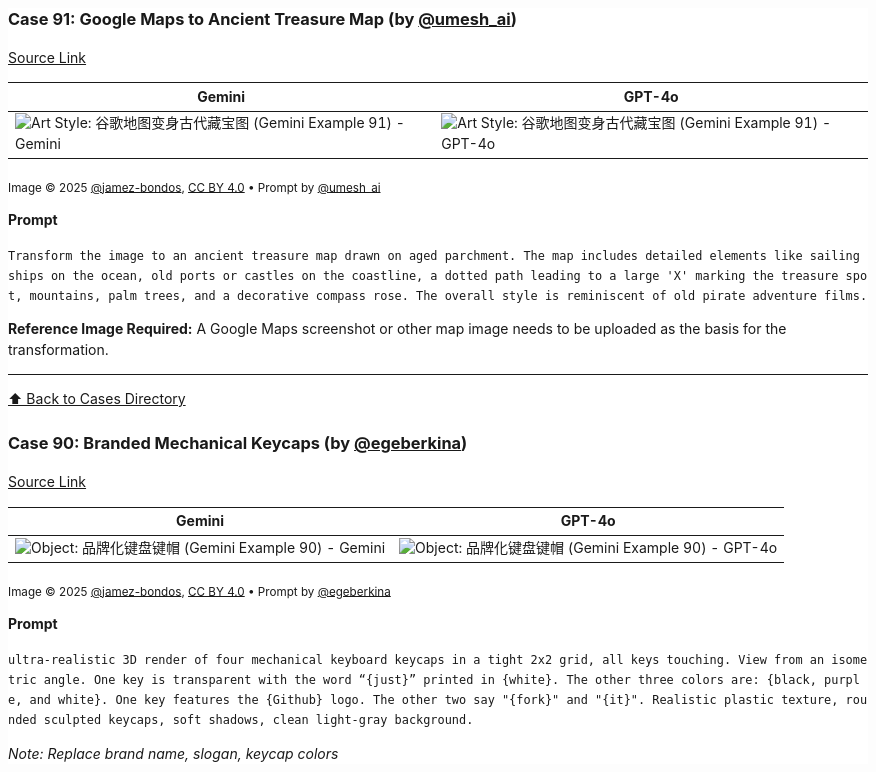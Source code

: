 <a id="cases-91"></a>
### Case 91: Google Maps to Ancient Treasure Map (by [@umesh_ai](https://x.com/umesh_ai))

[Source Link](https://x.com/umesh_ai/status/1919701229363466328)

| Gemini | GPT-4o |
|--------|--------|
| <img src="https://bibigpt-apps.chatvid.ai/chatimg/gemini-retry-jPX65pFLBMTvzVaCgSjlz.png" width="300" alt="Art Style: 谷歌地图变身古代藏宝图 (Gemini Example 91) - Gemini"> | <img src="https://cdn.jsdelivr.net/gh/jamez-bondos/awesome-gpt4o-images/cases/91/case.png" width="300" alt="Art Style: 谷歌地图变身古代藏宝图 (Gemini Example 91) - GPT-4o"> |
<sub>Image © 2025 <a href="https://github.com/jamez-bondos">@jamez-bondos</a>, <a href="https://creativecommons.org/licenses/by/4.0/">CC BY 4.0</a> • Prompt by <a href="https://x.com/umesh_ai">@umesh_ai</a></sub>

**Prompt**

```
Transform the image to an ancient treasure map drawn on aged parchment. The map includes detailed elements like sailing ships on the ocean, old ports or castles on the coastline, a dotted path leading to a large 'X' marking the treasure spot, mountains, palm trees, and a decorative compass rose. The overall style is reminiscent of old pirate adventure films.
```


**Reference Image Required:** A Google Maps screenshot or other map image needs to be uploaded as the basis for the transformation.


---

[⬆️ Back to Cases Directory](#cases-toc)

<a id="cases-90"></a>
### Case 90: Branded Mechanical Keycaps (by [@egeberkina](https://x.com/egeberkina))

[Source Link](https://x.com/egeberkina/status/1918291652210311278)

| Gemini | GPT-4o |
|--------|--------|
| <img src="https://bibigpt-apps.chatvid.ai/chatimg/gemini-q-57zaITSb7d5Y21Ya6Rk.png" width="300" alt="Object: 品牌化键盘键帽 (Gemini Example 90) - Gemini"> | <img src="https://cdn.jsdelivr.net/gh/jamez-bondos/awesome-gpt4o-images/cases/90/case.png" width="300" alt="Object: 品牌化键盘键帽 (Gemini Example 90) - GPT-4o"> |
<sub>Image © 2025 <a href="https://github.com/jamez-bondos">@jamez-bondos</a>, <a href="https://creativecommons.org/licenses/by/4.0/">CC BY 4.0</a> • Prompt by <a href="https://x.com/egeberkina">@egeberkina</a></sub>

**Prompt**

```
ultra-realistic 3D render of four mechanical keyboard keycaps in a tight 2x2 grid, all keys touching. View from an isometric angle. One key is transparent with the word “{just}” printed in {white}. The other three colors are: {black, purple, and white}. One key features the {Github} logo. The other two say "{fork}" and "{it}". Realistic plastic texture, rounded sculpted keycaps, soft shadows, clean light-gray background.
```

*Note: Replace brand name, slogan, keycap colors*
